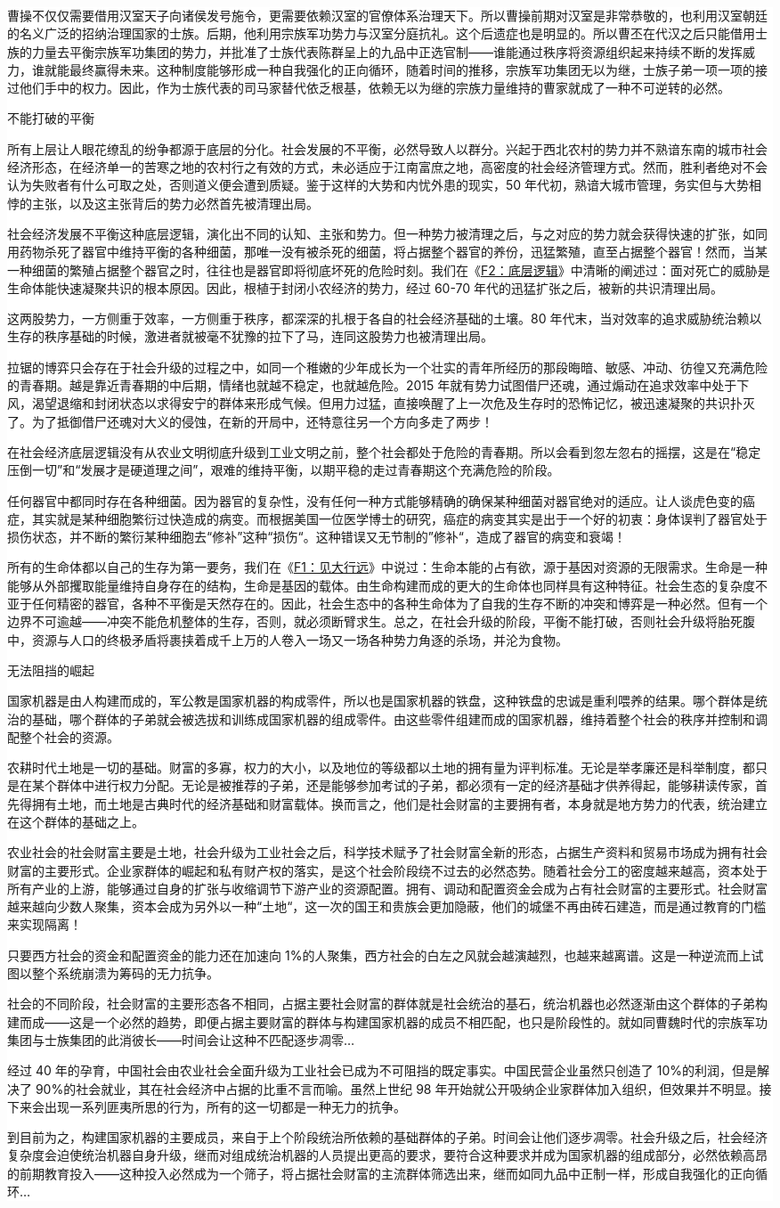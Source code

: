 曹操不仅仅需要借用汉室天子向诸侯发号施令，更需要依赖汉室的官僚体系治理天下。所以曹操前期对汉室是非常恭敬的，也利用汉室朝廷的名义广泛的招纳治理国家的士族。后期，他利用宗族军功势力与汉室分庭抗礼。这个后遗症也是明显的。所以曹丕在代汉之后只能借用士族的力量去平衡宗族军功集团的势力，并批准了士族代表陈群呈上的九品中正选官制——谁能通过秩序将资源组织起来持续不断的发挥威力，谁就能最终赢得未来。这种制度能够形成一种自我强化的正向循环，随着时间的推移，宗族军功集团无以为继，士族子弟一项一项的接过他们手中的权力。因此，作为士族代表的司马家替代依乏根基，依赖无以为继的宗族力量维持的曹家就成了一种不可逆转的必然。 

不能打破的平衡 

所有上层让人眼花缭乱的纷争都源于底层的分化。社会发展的不平衡，必然导致人以群分。兴起于西北农村的势力并不熟谙东南的城市社会经济形态，在经济单一的苦寒之地的农村行之有效的方式，未必适应于江南富庶之地，高密度的社会经济管理方式。然而，胜利者绝对不会认为失败者有什么可取之处，否则道义便会遭到质疑。鉴于这样的大势和内忧外患的现实，50 年代初，熟谙大城市管理，务实但与大势相悖的主张，以及这主张背后的势力必然首先被清理出局。 

社会经济发展不平衡这种底层逻辑，演化出不同的认知、主张和势力。但一种势力被清理之后，与之对应的势力就会获得快速的扩张，如同用药物杀死了器官中维持平衡的各种细菌，那唯一没有被杀死的细菌，将占据整个器官的养份，迅猛繁殖，直至占据整个器官！然而，当某一种细菌的繁殖占据整个器官之时，往往也是器官即将彻底坏死的危险时刻。我们在《[F2：底层逻辑](http://mp.weixin.qq.com/s?__biz=MzAxNDk1NjI2Mw==&mid=2247483905&idx=1&sn=e13c2886d004d818f12f6981f4c4e35a&chksm=9b8a2189acfda89f1a2b2326514ec0f5e6696cb737fc89b123afad6198807fa669769a850cd3&scene=21#wechat_redirect)》中清晰的阐述过：面对死亡的威胁是生命体能快速凝聚共识的根本原因。因此，根植于封闭小农经济的势力，经过 60-70 年代的迅猛扩张之后，被新的共识清理出局。 

这两股势力，一方侧重于效率，一方侧重于秩序，都深深的扎根于各自的社会经济基础的土壤。80 年代末，当对效率的追求威胁统治赖以生存的秩序基础的时候，激进者就被毫不犹豫的拉下了马，连同这股势力也被清理出局。 

拉锯的博弈只会存在于社会升级的过程之中，如同一个稚嫩的少年成长为一个壮实的青年所经历的那段晦暗、敏感、冲动、彷徨又充满危险的青春期。越是靠近青春期的中后期，情绪也就越不稳定，也就越危险。2015 年就有势力试图借尸还魂，通过煽动在追求效率中处于下风，渴望退缩和封闭状态以求得安宁的群体来形成气候。但用力过猛，直接唤醒了上一次危及生存时的恐怖记忆，被迅速凝聚的共识扑灭了。为了抵御借尸还魂对大义的侵蚀，在新的开局中，还特意往另一个方向多走了两步！ 

在社会经济底层逻辑没有从农业文明彻底升级到工业文明之前，整个社会都处于危险的青春期。所以会看到忽左忽右的摇摆，这是在“稳定压倒一切”和“发展才是硬道理之间”，艰难的维持平衡，以期平稳的走过青春期这个充满危险的阶段。 

任何器官中都同时存在各种细菌。因为器官的复杂性，没有任何一种方式能够精确的确保某种细菌对器官绝对的适应。让人谈虎色变的癌症，其实就是某种细胞繁衍过快造成的病变。而根据美国一位医学博士的研究，癌症的病变其实是出于一个好的初衷：身体误判了器官处于损伤状态，并不断的繁衍某种细胞去“修补”这种“损伤“。这种错误又无节制的”修补“，造成了器官的病变和衰竭！ 

所有的生命体都以自己的生存为第一要务，我们在《[F1：见大行远](http://mp.weixin.qq.com/s?__biz=MzAxNDk1NjI2Mw==&mid=2247483815&idx=1&sn=3ef0a28f13360d542e1fe295b25cbd9a&chksm=9b8a222facfdab3920ee4384bc60709209747c50a7da243c69a345cd69a301cd194d921d643d&scene=21#wechat_redirect)》中说过：生命本能的占有欲，源于基因对资源的无限需求。生命是一种能够从外部攫取能量维持自身存在的结构，生命是基因的载体。由生命构建而成的更大的生命体也同样具有这种特征。社会生态的复杂度不亚于任何精密的器官，各种不平衡是天然存在的。因此，社会生态中的各种生命体为了自我的生存不断的冲突和博弈是一种必然。但有一个边界不可逾越——冲突不能危机整体的生存，否则，就必须断臂求生。总之，在社会升级的阶段，平衡不能打破，否则社会升级将胎死腹中，资源与人口的终极矛盾将裹挟着成千上万的人卷入一场又一场各种势力角逐的杀场，并沦为食物。 

无法阻挡的崛起 

国家机器是由人构建而成的，军公教是国家机器的构成零件，所以也是国家机器的铁盘，这种铁盘的忠诚是重利喂养的结果。哪个群体是统治的基础，哪个群体的子弟就会被选拔和训练成国家机器的组成零件。由这些零件组建而成的国家机器，维持着整个社会的秩序并控制和调配整个社会的资源。 

农耕时代土地是一切的基础。财富的多寡，权力的大小，以及地位的等级都以土地的拥有量为评判标准。无论是举孝廉还是科举制度，都只是在某个群体中进行权力分配。无论是被推荐的子弟，还是能够参加考试的子弟，都必须有一定的经济基础才供养得起，能够耕读传家，首先得拥有土地，而土地是古典时代的经济基础和财富载体。换而言之，他们是社会财富的主要拥有者，本身就是地方势力的代表，统治建立在这个群体的基础之上。 

农业社会的社会财富主要是土地，社会升级为工业社会之后，科学技术赋予了社会财富全新的形态，占据生产资料和贸易市场成为拥有社会财富的主要形式。企业家群体的崛起和私有财产权的落实，是这个社会阶段绕不过去的必然态势。随着社会分工的密度越来越高，资本处于所有产业的上游，能够通过自身的扩张与收缩调节下游产业的资源配置。拥有、调动和配置资金会成为占有社会财富的主要形式。社会财富越来越向少数人聚集，资本会成为另外以一种“土地“，这一次的国王和贵族会更加隐蔽，他们的城堡不再由砖石建造，而是通过教育的门槛来实现隔离！ 

只要西方社会的资金和配置资金的能力还在加速向 1%的人聚集，西方社会的白左之风就会越演越烈，也越来越离谱。这是一种逆流而上试图以整个系统崩溃为筹码的无力抗争。 

社会的不同阶段，社会财富的主要形态各不相同，占据主要社会财富的群体就是社会统治的基石，统治机器也必然逐渐由这个群体的子弟构建而成——这是一个必然的趋势，即便占据主要财富的群体与构建国家机器的成员不相匹配，也只是阶段性的。就如同曹魏时代的宗族军功集团与士族集团的此消彼长——时间会让这种不匹配逐步凋零… 

经过 40 年的孕育，中国社会由农业社会全面升级为工业社会已成为不可阻挡的既定事实。中国民营企业虽然只创造了 10%的利润，但是解决了 90%的社会就业，其在社会经济中占据的比重不言而喻。虽然上世纪 98 年开始就公开吸纳企业家群体加入组织，但效果并不明显。接下来会出现一系列匪夷所思的行为，所有的这一切都是一种无力的抗争。 

到目前为之，构建国家机器的主要成员，来自于上个阶段统治所依赖的基础群体的子弟。时间会让他们逐步凋零。社会升级之后，社会经济复杂度会迫使统治机器自身升级，继而对组成统治机器的人员提出更高的要求，要符合这种要求并成为国家机器的组成部分，必然依赖高昂的前期教育投入——这种投入必然成为一个筛子，将占据社会财富的主流群体筛选出来，继而如同九品中正制一样，形成自我强化的正向循环… 
